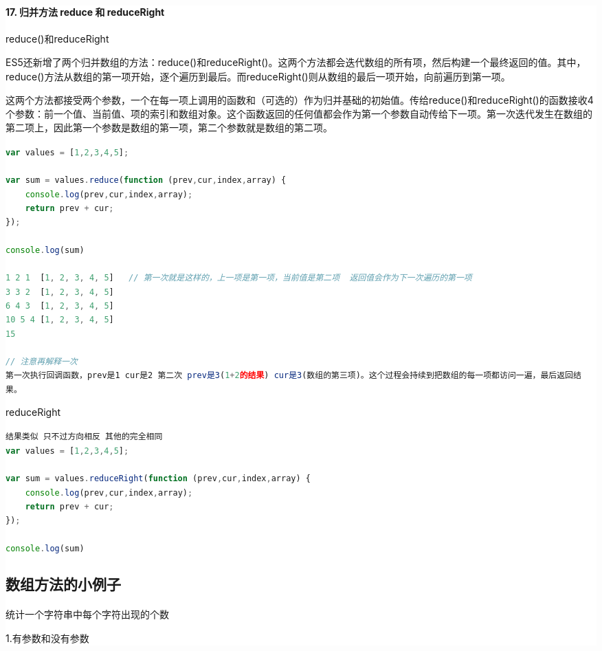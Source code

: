 



#### 17. 归并方法 reduce 和 reduceRight

reduce()和reduceRight

ES5还新增了两个归并数组的方法：reduce()和reduceRight()。这两个方法都会迭代数组的所有项，然后构建一个最终返回的值。其中，reduce()方法从数组的第一项开始，逐个遍历到最后。而reduceRight()则从数组的最后一项开始，向前遍历到第一项。

这两个方法都接受两个参数，一个在每一项上调用的函数和（可选的）作为归并基础的初始值。传给reduce()和reduceRight()的函数接收4个参数：前一个值、当前值、项的索引和数组对象。这个函数返回的任何值都会作为第一个参数自动传给下一项。第一次迭代发生在数组的第二项上，因此第一个参数是数组的第一项，第二个参数就是数组的第二项。

```js
var values = [1,2,3,4,5];

var sum = values.reduce(function (prev,cur,index,array) {
    console.log(prev,cur,index,array);
    return prev + cur;
});

console.log(sum)

1 2 1  [1, 2, 3, 4, 5]   // 第一次就是这样的，上一项是第一项，当前值是第二项  返回值会作为下一次遍历的第一项
3 3 2  [1, 2, 3, 4, 5]
6 4 3  [1, 2, 3, 4, 5]
10 5 4 [1, 2, 3, 4, 5]
15

// 注意再解释一次
第一次执行回调函数，prev是1 cur是2 第二次 prev是3(1+2的结果) cur是3(数组的第三项)。这个过程会持续到把数组的每一项都访问一遍，最后返回结果。
```

reduceRight

```js
结果类似 只不过方向相反 其他的完全相同
var values = [1,2,3,4,5];

var sum = values.reduceRight(function (prev,cur,index,array) {
    console.log(prev,cur,index,array);
    return prev + cur;
});

console.log(sum)

```





## 数组方法的小例子

统计一个字符串中每个字符出现的个数

1.有参数和没有参数
